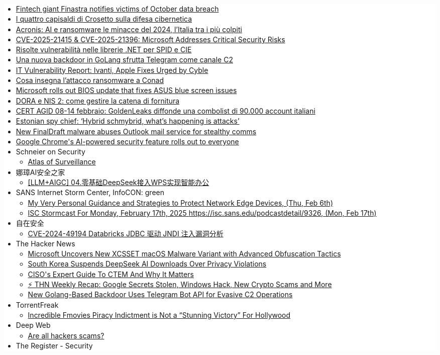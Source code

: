   - [Fintech giant Finastra notifies victims of October data breach](https://www.bleepingcomputer.com/news/security/fintech-giant-finastra-notifies-victims-of-october-data-breach/)
  - [I quattro capisaldi di Crosetto sulla difesa cibernetica](https://www.cybersecurity360.it/news/i-quattro-capisaldi-di-crosetto-sulla-difesa-cibernetica/)
  - [Acronis: AI e ransomware le minacce del 2024, l’Italia tra i più colpiti](https://www.securityinfo.it/2025/02/17/acronis-threat-research-ai-ransomware-minacce-2024-italia/)
  - [CVE-2025-21415 & CVE-2025-21396: Microsoft Addresses Critical Security Risks](https://cyble.com/blog/cve-2025-21415-microsoft-critical-security-risks/)
  - [Risolte vulnerabilità nelle librerie .NET per SPID e CIE](https://cert-agid.gov.it/news/risolte-vulnerabilita-nelle-librerie-net-per-spid-e-cie/)
  - [Una nuova backdoor in GoLang sfrutta Telegram come canale C2](https://www.securityinfo.it/2025/02/17/una-nuova-backdoor-in-golang-sfrutta-telegram-come-canale-c2/)
  - [IT Vulnerability Report: Ivanti, Apple Fixes Urged by Cyble](https://cyble.com/blog/it-vulnerability-ivanti-apple-fixes-urged-by-cyble/)
  - [Cosa insegna l’attacco ransomware a Conad](https://www.cybersecurity360.it/nuove-minacce/ransomware/cosa-insegna-lattacco-ransomware-a-conad/)
  - [Microsoft rolls out BIOS update that fixes ASUS blue screen issues](https://www.bleepingcomputer.com/news/microsoft/microsoft-rolls-out-bios-update-that-fixes-asus-blue-screen-issues/)
  - [DORA e NIS 2: come gestire la catena di fornitura](https://www.cybersecurity360.it/legal/dora-e-nis-2-come-gestire-la-catena-di-fornitura/)
  - [CERT AGID 08-14 febbraio: GoldenLeaks diffonde una combolist di 90.000 account italiani](https://www.securityinfo.it/2025/02/17/cert-agid-08-14-febbraio-goldenleaks-combolist-di-90-000-account-italiani/)
  - [Estonian spy chief: ‘Hybrid schmybrid, what’s happening is attacks’](https://therecord.media/estonian-spy-chief-russia-hybrid-attacks-are-real-attacks)
  - [New FinalDraft malware abuses Outlook mail service for stealthy comms](https://www.bleepingcomputer.com/news/security/new-finaldraft-malware-abuses-outlook-mail-service-for-stealthy-comms/)
  - [Google Chrome's AI-powered security feature rolls out to everyone](https://www.bleepingcomputer.com/news/google/google-chromes-ai-powered-security-feature-rolls-out-to-everyone/)
- Schneier on Security
  - [Atlas of Surveillance](https://www.schneier.com/blog/archives/2025/02/atlas-of-surveillance.html)
- 娜璋AI安全之家
  - [[LLM+AIGC] 04.零基础DeepSeek接入WPS实现智能办公](https://mp.weixin.qq.com/s?__biz=Mzg5MTM5ODU2Mg==&mid=2247501493&idx=1&sn=1fc9b744b393a1fc45a2c700d0fef83b&chksm=cfcf7678f8b8ff6e9d1d3979c5a323e8ea28762ff379150b6c4ddea2f3b9e762b93bd89b621e&scene=58&subscene=0#rd)
- SANS Internet Storm Center, InfoCON: green
  - [My Very Personal Guidance and Strategies to Protect Network Edge Devices, (Thu, Feb 6th)](https://isc.sans.edu/diary/rss/31660)
  - [ISC Stormcast For Monday, February 17th, 2025 https://isc.sans.edu/podcastdetail/9326, (Mon, Feb 17th)](https://isc.sans.edu/diary/rss/31690)
- 自在安全
  - [CVE-2024-49194 Databricks JDBC 驱动 JNDI 注入漏洞分析](https://mp.weixin.qq.com/s?__biz=Mzk0NTU5Mjg0Ng==&mid=2247491560&idx=1&sn=38207e5d3b964e6a72dc91d14270d4fe&chksm=c3125089f465d99fffe85999e70840ee74fbd39c746d4e0535aabf91042cea36fdd25c061eea&scene=58&subscene=0#rd)
- The Hacker News
  - [Microsoft Uncovers New XCSSET macOS Malware Variant with Advanced Obfuscation Tactics](https://thehackernews.com/2025/02/microsoft-uncovers-new-xcsset-macos.html)
  - [South Korea Suspends DeepSeek AI Downloads Over Privacy Violations](https://thehackernews.com/2025/02/south-korea-suspends-deepseek-ai.html)
  - [CISO's Expert Guide To CTEM And Why It Matters](https://thehackernews.com/2025/02/cisos-expert-guide-to-ctem-and-why-it.html)
  - [⚡ THN Weekly Recap: Google Secrets Stolen, Windows Hack, New Crypto Scams and More](https://thehackernews.com/2025/02/thn-weekly-recap-google-secrets-stolen.html)
  - [New Golang-Based Backdoor Uses Telegram Bot API for Evasive C2 Operations](https://thehackernews.com/2025/02/new-golang-based-backdoor-uses-telegram.html)
- TorrentFreak
  - [Incredible Fmovies Piracy Indictment is Not a “Stunning Victory” For Hollywood](https://torrentfreak.com/incredible-fmovies-piracy-indictment-is-not-a-stunning-victory-for-hollywood-250217/)
- Deep Web
  - [Are all hackers scams?](https://www.reddit.com/r/deepweb/comments/1irpnv9/are_all_hackers_scams/)
- The Register - Security